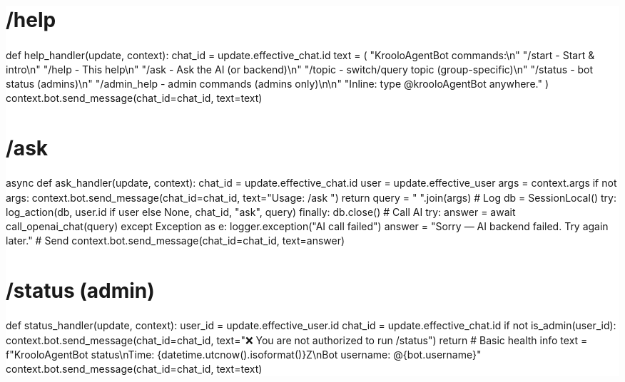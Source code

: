 # /help
def help_handler(update, context):
    chat_id = update.effective_chat.id
    text = (
        "KrooloAgentBot commands:\n"
        "/start - Start & intro\n"
        "/help - This help\n"
        "/ask <question> - Ask the AI (or backend)\n"
        "/topic <name> - switch/query topic (group-specific)\n"
        "/status - bot status (admins)\n"
        "/admin_help - admin commands (admins only)\n\n"
        "Inline: type @krooloAgentBot <query> anywhere."
    )
    context.bot.send_message(chat_id=chat_id, text=text)

# /ask <question>
async def ask_handler(update, context):
    chat_id = update.effective_chat.id
    user = update.effective_user
    args = context.args
    if not args:
        context.bot.send_message(chat_id=chat_id, text="Usage: /ask <your question>")
        return
    query = " ".join(args)
    # Log
    db = SessionLocal()
    try:
        log_action(db, user.id if user else None, chat_id, "ask", query)
    finally:
        db.close()
    # Call AI
    try:
        answer = await call_openai_chat(query)
    except Exception as e:
        logger.exception("AI call failed")
        answer = "Sorry — AI backend failed. Try again later."
    # Send
    context.bot.send_message(chat_id=chat_id, text=answer)

# /status (admin)
def status_handler(update, context):
    user_id = update.effective_user.id
    chat_id = update.effective_chat.id
    if not is_admin(user_id):
        context.bot.send_message(chat_id=chat_id, text="❌ You are not authorized to run /status")
        return
    # Basic health info
    text = f"KrooloAgentBot status\nTime: {datetime.utcnow().isoformat()}Z\nBot username: @{bot.username}"
    context.bot.send_message(chat_id=chat_id, text=text)
